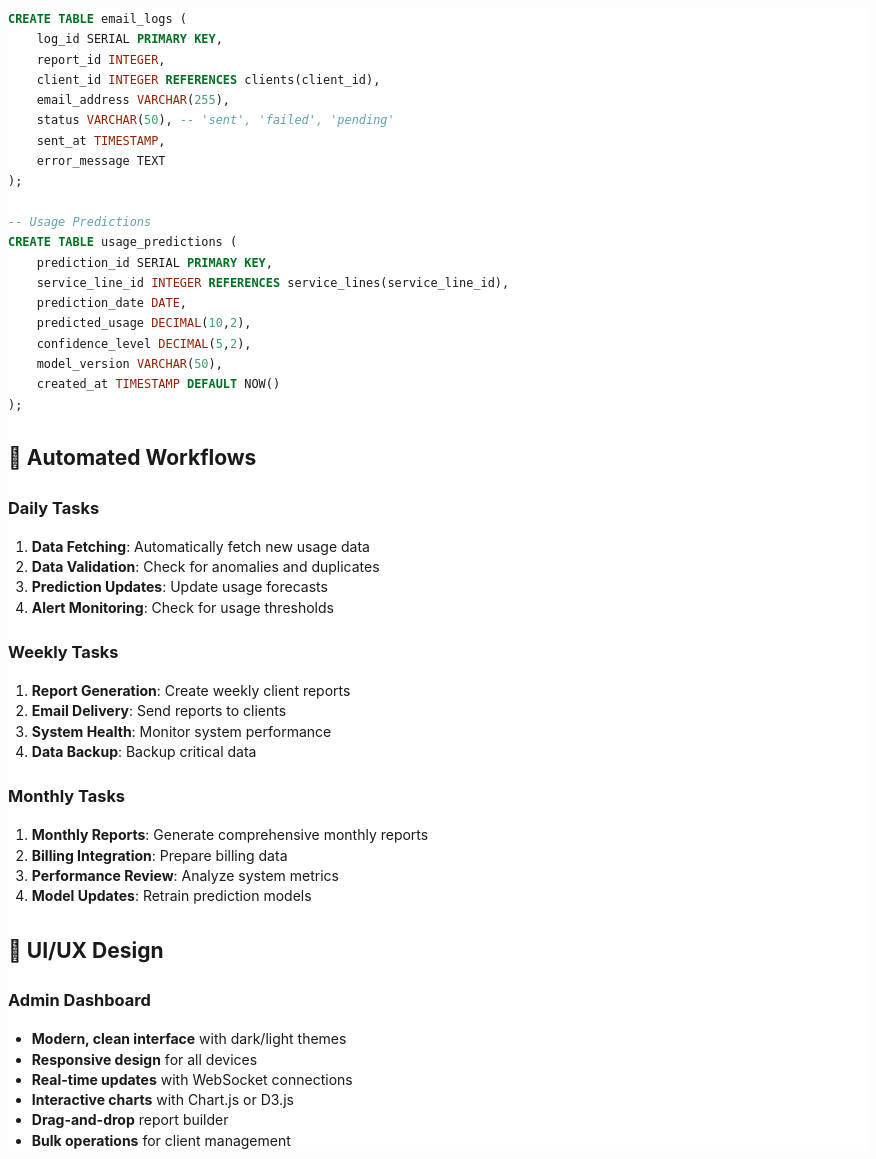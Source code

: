 ```sql
CREATE TABLE email_logs (
    log_id SERIAL PRIMARY KEY,
    report_id INTEGER,
    client_id INTEGER REFERENCES clients(client_id),
    email_address VARCHAR(255),
    status VARCHAR(50), -- 'sent', 'failed', 'pending'
    sent_at TIMESTAMP,
    error_message TEXT
);

-- Usage Predictions
CREATE TABLE usage_predictions (
    prediction_id SERIAL PRIMARY KEY,
    service_line_id INTEGER REFERENCES service_lines(service_line_id),
    prediction_date DATE,
    predicted_usage DECIMAL(10,2),
    confidence_level DECIMAL(5,2),
    model_version VARCHAR(50),
    created_at TIMESTAMP DEFAULT NOW()
);
```

## 🔄 **Automated Workflows**

### **Daily Tasks**
1. **Data Fetching**: Automatically fetch new usage data
2. **Data Validation**: Check for anomalies and duplicates
3. **Prediction Updates**: Update usage forecasts
4. **Alert Monitoring**: Check for usage thresholds

### **Weekly Tasks**
1. **Report Generation**: Create weekly client reports
2. **Email Delivery**: Send reports to clients
3. **System Health**: Monitor system performance
4. **Data Backup**: Backup critical data

### **Monthly Tasks**
1. **Monthly Reports**: Generate comprehensive monthly reports
2. **Billing Integration**: Prepare billing data
3. **Performance Review**: Analyze system metrics
4. **Model Updates**: Retrain prediction models

## 🎨 **UI/UX Design**

### **Admin Dashboard**
- **Modern, clean interface** with dark/light themes
- **Responsive design** for all devices
- **Real-time updates** with WebSocket connections
- **Interactive charts** with Chart.js or D3.js
- **Drag-and-drop** report builder
- **Bulk operations** for client management
